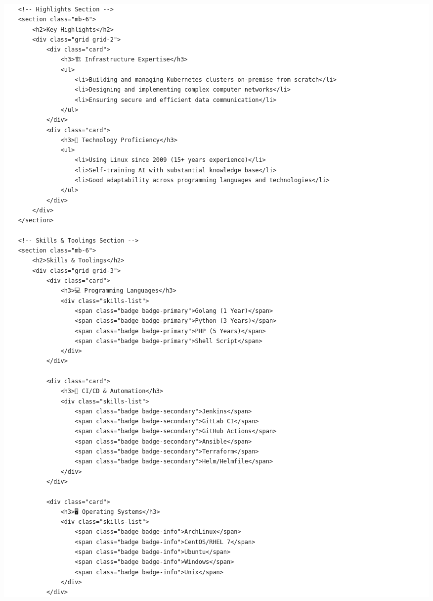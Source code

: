         <!-- Highlights Section -->
        <section class="mb-6">
            <h2>Key Highlights</h2>
            <div class="grid grid-2">
                <div class="card">
                    <h3>🏗️ Infrastructure Expertise</h3>
                    <ul>
                        <li>Building and managing Kubernetes clusters on-premise from scratch</li>
                        <li>Designing and implementing complex computer networks</li>
                        <li>Ensuring secure and efficient data communication</li>
                    </ul>
                </div>
                <div class="card">
                    <h3>🚀 Technology Proficiency</h3>
                    <ul>
                        <li>Using Linux since 2009 (15+ years experience)</li>
                        <li>Self-training AI with substantial knowledge base</li>
                        <li>Good adaptability across programming languages and technologies</li>
                    </ul>
                </div>
            </div>
        </section>

        <!-- Skills & Toolings Section -->
        <section class="mb-6">
            <h2>Skills & Toolings</h2>
            <div class="grid grid-3">
                <div class="card">
                    <h3>💻 Programming Languages</h3>
                    <div class="skills-list">
                        <span class="badge badge-primary">Golang (1 Year)</span>
                        <span class="badge badge-primary">Python (3 Years)</span>
                        <span class="badge badge-primary">PHP (5 Years)</span>
                        <span class="badge badge-primary">Shell Script</span>
                    </div>
                </div>
                
                <div class="card">
                    <h3>🔄 CI/CD & Automation</h3>
                    <div class="skills-list">
                        <span class="badge badge-secondary">Jenkins</span>
                        <span class="badge badge-secondary">GitLab CI</span>
                        <span class="badge badge-secondary">GitHub Actions</span>
                        <span class="badge badge-secondary">Ansible</span>
                        <span class="badge badge-secondary">Terraform</span>
                        <span class="badge badge-secondary">Helm/Helmfile</span>
                    </div>
                </div>
                
                <div class="card">
                    <h3>🖥️ Operating Systems</h3>
                    <div class="skills-list">
                        <span class="badge badge-info">ArchLinux</span>
                        <span class="badge badge-info">CentOS/RHEL 7</span>
                        <span class="badge badge-info">Ubuntu</span>
                        <span class="badge badge-info">Windows</span>
                        <span class="badge badge-info">Unix</span>
                    </div>
                </div>
                